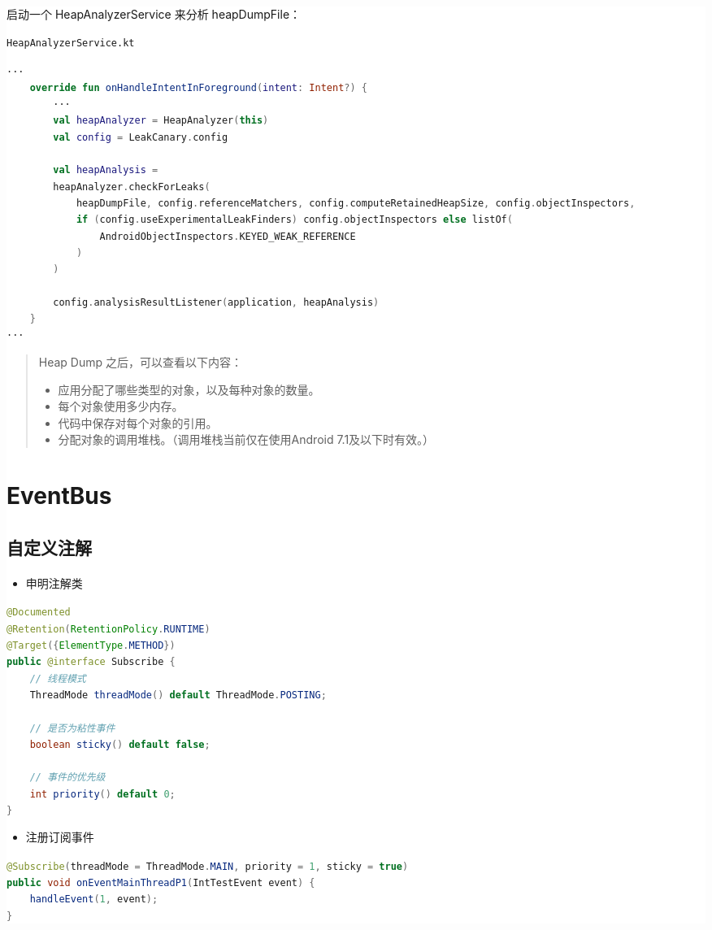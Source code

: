 启动一个 HeapAnalyzerService 来分析 heapDumpFile：

``HeapAnalyzerService.kt``
```kotlin
···
    override fun onHandleIntentInForeground(intent: Intent?) {
        ···
        val heapAnalyzer = HeapAnalyzer(this)
        val config = LeakCanary.config

        val heapAnalysis =
        heapAnalyzer.checkForLeaks(
            heapDumpFile, config.referenceMatchers, config.computeRetainedHeapSize, config.objectInspectors,
            if (config.useExperimentalLeakFinders) config.objectInspectors else listOf(
                AndroidObjectInspectors.KEYED_WEAK_REFERENCE
            )
        )

        config.analysisResultListener(application, heapAnalysis)
    }
···
```

>Heap Dump 之后，可以查看以下内容：
>- 应用分配了哪些类型的对象，以及每种对象的数量。
>- 每个对象使用多少内存。
>- 代码中保存对每个对象的引用。
>- 分配对象的调用堆栈。（调用堆栈当前仅在使用Android 7.1及以下时有效。）

# EventBus
## 自定义注解
- 申明注解类
```java
@Documented
@Retention(RetentionPolicy.RUNTIME)
@Target({ElementType.METHOD})
public @interface Subscribe {
    // 线程模式
    ThreadMode threadMode() default ThreadMode.POSTING;

    // 是否为粘性事件
    boolean sticky() default false;

    // 事件的优先级
    int priority() default 0;
}
```

- 注册订阅事件
```java
@Subscribe(threadMode = ThreadMode.MAIN, priority = 1, sticky = true)
public void onEventMainThreadP1(IntTestEvent event) {
    handleEvent(1, event);
}
```
